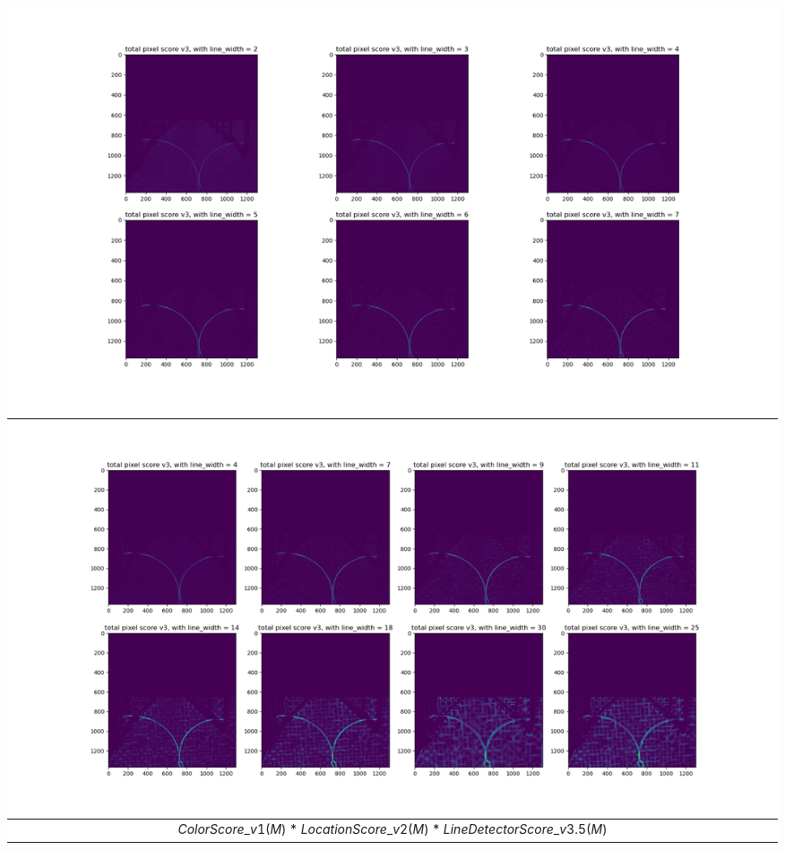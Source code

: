 ![](total%20pixel%20score%20v3%20vs%20line%20width.png)

|![](total%20pixel%20score%20v3%20vs%20line%20width_2.png)|
|:---:|
|$ColorScore\_v1(M)*LocationScore\_v2(M)*LineDetectorScore\_v3.5(M)$|
